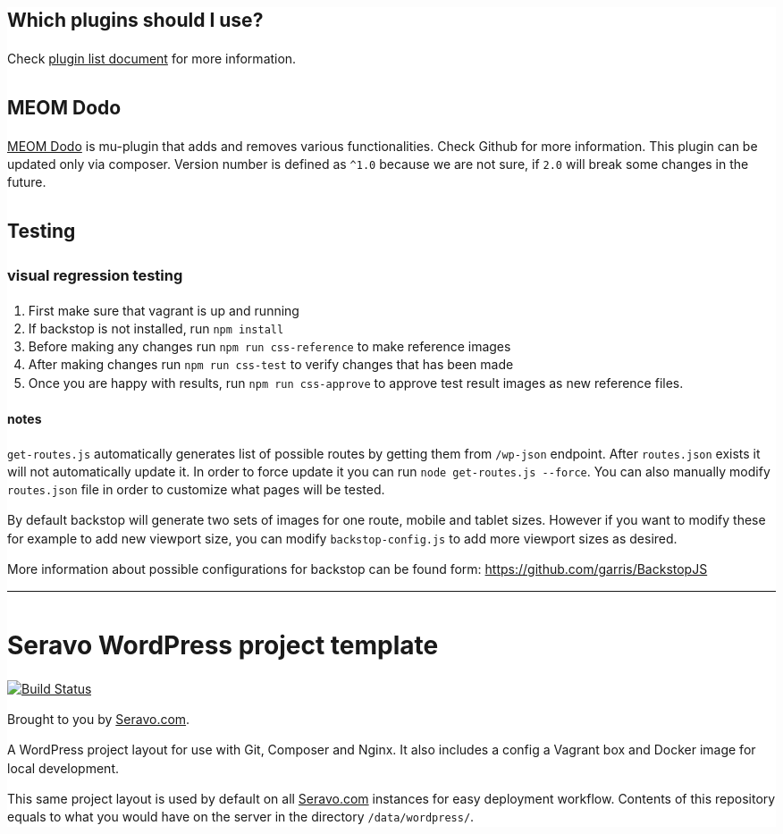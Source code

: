 ## Which plugins should I use?
Check [plugin list document](https://docs.google.com/document/d/1YNyJ7nbiWVh3Gairi1ZsLOrHSd18BoR5vjurZoR0WT8/edit) for more information.
## MEOM Dodo
[MEOM Dodo](https://github.com/MEOM/meom-dodo) is mu-plugin that adds and removes various functionalities. Check Github for more information.
This plugin can be updated only via composer. Version number is defined as `^1.0` because we are not sure, if `2.0` will break some changes in the future.

## Testing

### visual regression testing

1. First make sure that vagrant is up and running
2. If backstop is not installed, run `npm install`
3. Before making any changes run `npm run css-reference` to make reference images
4. After making changes run `npm run css-test` to verify changes that has been made
5. Once you are happy with results, run `npm run css-approve` to approve test result images as new reference files.

#### notes

`get-routes.js` automatically generates list of possible routes by getting them from `/wp-json` endpoint.
After `routes.json` exists it will not automatically update it. In order to force update it you can run `node get-routes.js --force`.
You can also manually modify `routes.json` file in order to customize what pages will be tested.


By default backstop will generate two sets of images for one route, mobile and tablet sizes.
However if you want to modify these for example to add new viewport size,
you can modify `backstop-config.js` to add more viewport sizes as desired.

More information about possible configurations for backstop can be found form: https://github.com/garris/BackstopJS






---

# Seravo WordPress project template
[![Build Status](https://travis-ci.org/Seravo/wordpress.svg?branch=master)](https://travis-ci.org/Seravo/wordpress)

Brought to you by [Seravo.com](https://seravo.com).

A WordPress project layout for use with Git, Composer and Nginx. It also includes a config a Vagrant box and Docker image for local development.

This same project layout is used by default on all [Seravo.com](https://seravo.com) instances for easy deployment workflow. Contents of this repository equals to what you would have on the server in the directory `/data/wordpress/`.
